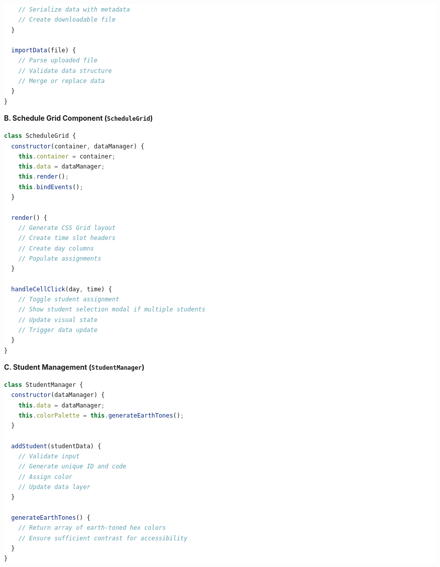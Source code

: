 ```javascript
    // Serialize data with metadata
    // Create downloadable file
  }

  importData(file) {
    // Parse uploaded file
    // Validate data structure
    // Merge or replace data
  }
}
```

**B. Schedule Grid Component (`ScheduleGrid`)**
```javascript
class ScheduleGrid {
  constructor(container, dataManager) {
    this.container = container;
    this.data = dataManager;
    this.render();
    this.bindEvents();
  }

  render() {
    // Generate CSS Grid layout
    // Create time slot headers
    // Create day columns
    // Populate assignments
  }

  handleCellClick(day, time) {
    // Toggle student assignment
    // Show student selection modal if multiple students
    // Update visual state
    // Trigger data update
  }
}
```

**C. Student Management (`StudentManager`)**
```javascript
class StudentManager {
  constructor(dataManager) {
    this.data = dataManager;
    this.colorPalette = this.generateEarthTones();
  }

  addStudent(studentData) {
    // Validate input
    // Generate unique ID and code
    // Assign color
    // Update data layer
  }

  generateEarthTones() {
    // Return array of earth-toned hex colors
    // Ensure sufficient contrast for accessibility
  }
}
```
